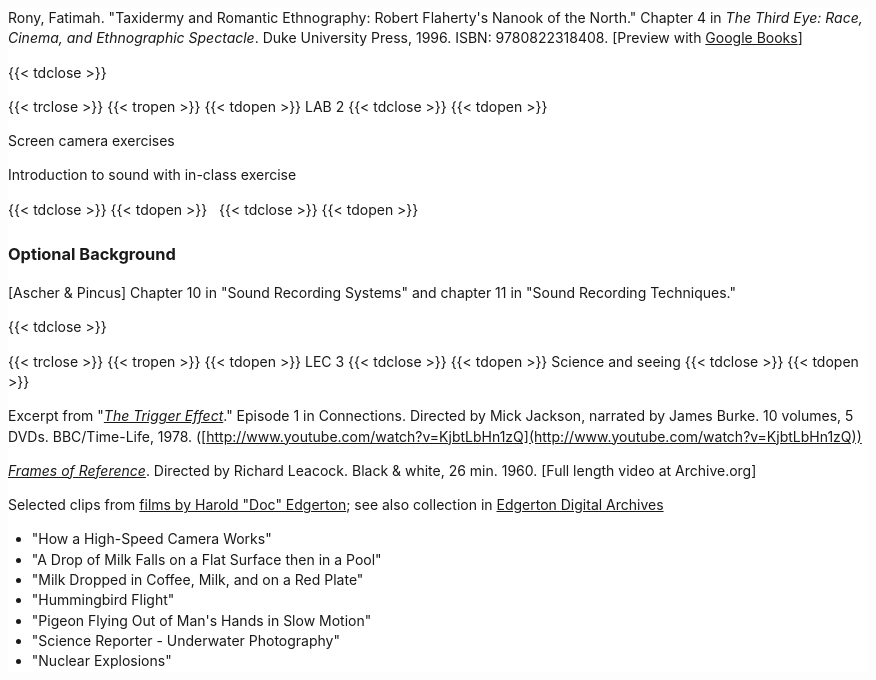 Rony, Fatimah. "Taxidermy and Romantic Ethnography: Robert Flaherty's Nanook of the North." Chapter 4 in _The Third Eye: Race, Cinema, and Ethnographic Spectacle_. Duke University Press, 1996. ISBN: 9780822318408. \[Preview with [Google Books](http://books.google.com/books?id=ZFZTUSikmFkC&lpg=PP1&pg=PA99#v=onepage&q&f=false)\]


{{< tdclose >}}

{{< trclose >}}
{{< tropen >}}
{{< tdopen >}}
LAB 2
{{< tdclose >}}
{{< tdopen >}}


Screen camera exercises

Introduction to sound with in-class exercise


{{< tdclose >}}
{{< tdopen >}}
 
{{< tdclose >}}
{{< tdopen >}}


### Optional Background

\[Ascher & Pincus\] Chapter 10 in "Sound Recording Systems" and chapter 11 in "Sound Recording Techniques."


{{< tdclose >}}

{{< trclose >}}
{{< tropen >}}
{{< tdopen >}}
LEC 3
{{< tdclose >}}
{{< tdopen >}}
Science and seeing
{{< tdclose >}}
{{< tdopen >}}


Excerpt from "[_The Trigger Effect_](http://www.imdb.com/title/tt0117965/)." Episode 1 in Connections. Directed by Mick Jackson, narrated by James Burke. 10 volumes, 5 DVDs. BBC/Time-Life, 1978. ([http://www.youtube.com/watch?v=KjbtLbHn1zQ](http://www.youtube.com/watch?v=KjbtLbHn1zQ))

[_Frames of Reference_](http://archive.org/details/frames_of_reference). Directed by Richard Leacock. Black & white, 26 min. 1960. \[Full length video at Archive.org\]

Selected clips from [films by Harold "Doc" Edgerton](https://video.odl.mit.edu/collections/409f9a6ad182463b8f2c1c893fe3af55); see also collection in [Edgerton Digital Archives](http://edgerton-digital-collections.org/videos)

*   "How a High-Speed Camera Works"
*   "A Drop of Milk Falls on a Flat Surface then in a Pool"
*   "Milk Dropped in Coffee, Milk, and on a Red Plate"
*   "Hummingbird Flight"
*   "Pigeon Flying Out of Man's Hands in Slow Motion"
*   "Science Reporter - Underwater Photography"
*   "Nuclear Explosions"
